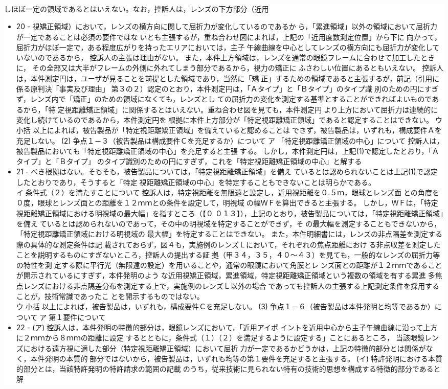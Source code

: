 しほぼ一定の領域であるとはいえない。なお，控訴人は，レンズの下方部分（近用
- 20 - 
視矯正領域）において，レンズの横方向に関して屈折力が変化しているのであるか
ら，「累進領域」以外の領域において屈折力が一定であることは必須の要件ではな
いとも主張するが，重ね合わせ図によれば，上記の「近用度数測定位置」から下に
向かって，屈折力がほぼ一定で，ある程度広がりを持ったエリアにおいては，主子
午線曲線を中心としてレンズの横方向にも屈折力が変化していないのであるから，
控訴人の主張は理由がない。 
また，本件上方領域は，レンズを通常の眼鏡フレームに合わせて加工したときに，
その全部又は大半がフレームの外側に外れてしまう部分であるから，視力の矯正に
ふさわしい位置にあるともいえない。 
控訴人は，本件測定円は，ユーザが見ることを前提とした領域であり，当然に「矯
正」するための領域であると主張するが，前記（引用に係る原判決「事実及び理由」
第３の２）認定のとおり，本件測定円は，「Ａタイプ」と「Ｂタイプ」のタイプ識
別のための円にすぎず，レンズ内で「矯正」のための領域になくても，レンズとし
ての屈折力の変化を測定する基準とすることができればよいものであるから，「特
定視距離矯正領域」に関係するとはいえない。重ね合わせ図を見ても，本件測定円
より上方において屈折力は連続的に変化し続けているのであるから，本件測定円を
根拠に本件上方部分が「特定視距離矯正領域」であると認定することはできない。 
ウ 小括 
以上によれば，被告製品が「特定視距離矯正領域」を備えていると認めることは
できず，被告製品は，いずれも，構成要件Ａを充足しない。 
(2) 争点１－３（被告製品は構成要件Ｃを充足するか）について 
ア 「特定視距離矯正領域の中心」について 
控訴人は，被告製品においても「特定視距離矯正領域の中心」を充足すると主張
する。 
しかし，本件測定円は，上記(1)で認定したとおり，「Ａタイプ」と「Ｂタイプ」
のタイプ識別のための円にすぎず，これを「特定視距離矯正領域の中心」と解する
- 21 - 
べき根拠はない。そもそも，被告製品については，「特定視距離矯正領域」を備え
ているとは認められないことは上記(1)で認定したとおりであり，そうすると「特定
視距離矯正領域の中心」を特定することもできないことは明らかである。  
イ 条件式（２）を満たすことについて 
控訴人は，特定視距離を無限遠と設定し，近用視距離を０.５ｍ，眼球とレンズ面
との角度を０度，眼球とレンズ面との距離を１２ｍｍとの条件を設定して，明視域
の幅ＷＦを算出できると主張する。 
しかし，ＷＦは，「特定視距離矯正領域における明視域の最大幅」を指すところ（【０
０１３】），上記のとおり，被告製品については，「特定視距離矯正領域」を備え
ているとは認められないのであって，その中の明視域を特定することができず，そ
の最大幅を測定することもできないから，「特定視距離矯正領域における明視域の
最大幅」を特定することはできない。 
また，本件明細書には，レンズの非点隔差を測定する際の具体的な測定条件は記
載されておらず，図４も，実施例のレンズＬにおいて，それぞれの焦点距離におけ
る非点収差を測定したことを説明するものにすぎないところ，控訴人の提出する証
拠（甲３４，３５，４０～４３）を見ても，一般的なレンズの屈折力等の特性を測
定する際に平行光（無限遠の設定）を用いることや，通常の眼鏡において角膜とレ
ンズ面との距離が１２ｍｍであることが開示されているにすぎず，本件発明のよう
な近用視矯正領域，累進領域，特定視距離矯正領域という複数の領域を有する累進
多焦点レンズにおける非点隔差分布を測定する上で，実施例のレンズＬ以外の場合
であっても控訴人の主張する上記測定条件を採用することが，技術常識であったこ
とを開示するものではない。  
ウ 小括 
以上によれば，被告製品は，いずれも，構成要件Ｃを充足しない。 
(3) 争点１－６（被告製品は本件発明と均等であるか）について 
ア 第１要件について 
- 22 - 
(ア) 控訴人は，本件発明の特徴的部分は，眼鏡レンズにおいて，「近用アイポ
イントを近用中心から主子午線曲線に沿って上方に２ｍｍから８ｍｍの距離に設定
するとともに，条件式（１）（２）を満足するように設定する」ことにあるところ，
当該眼鏡レンズにおける遠方視に適した部分（特定視距離矯正領域）において屈折
力が一定であるかどうかは，上記の特徴的部分とは関係がなく，本件発明の本質的
部分ではないから，被告製品は，いずれも均等の第１要件を充足すると主張する。 
(イ) 特許発明における本質的部分とは，当該特許発明の特許請求の範囲の記載
のうち，従来技術に見られない特有の技術的思想を構成する特徴的部分であると解